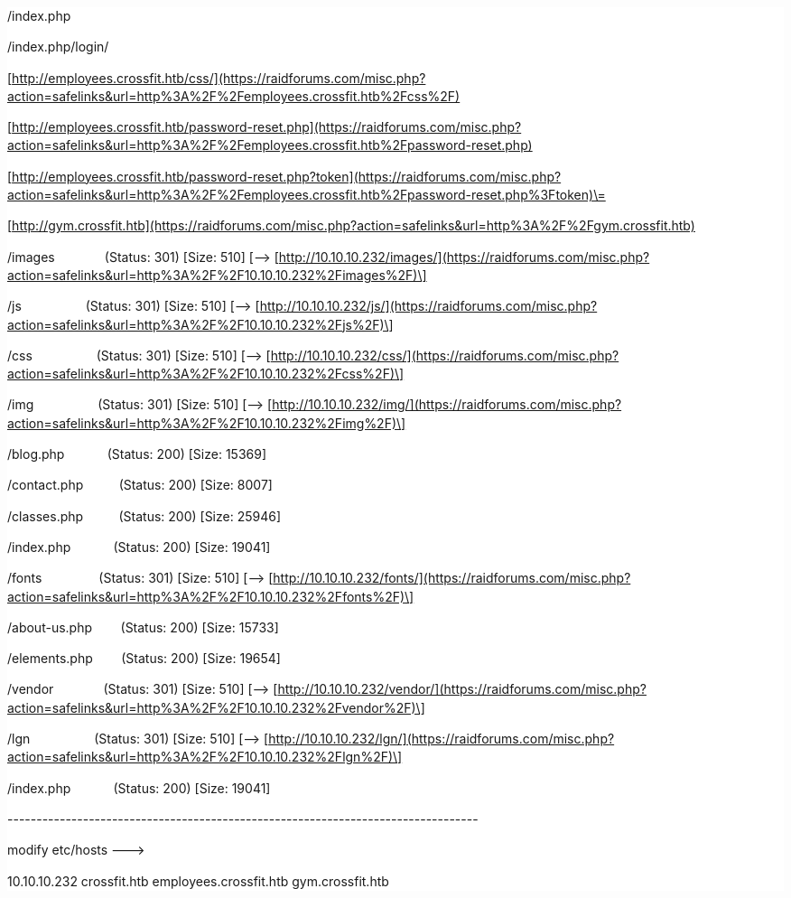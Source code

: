 /index.php  
  
/index.php/login/  
  
[http://employees.crossfit.htb/css/](https://raidforums.com/misc.php?action=safelinks&url=http%3A%2F%2Femployees.crossfit.htb%2Fcss%2F)  
  
[http://employees.crossfit.htb/password-reset.php](https://raidforums.com/misc.php?action=safelinks&url=http%3A%2F%2Femployees.crossfit.htb%2Fpassword-reset.php)  
  
[http://employees.crossfit.htb/password-reset.php?token](https://raidforums.com/misc.php?action=safelinks&url=http%3A%2F%2Femployees.crossfit.htb%2Fpassword-reset.php%3Ftoken)\=  
  
[http://gym.crossfit.htb](https://raidforums.com/misc.php?action=safelinks&url=http%3A%2F%2Fgym.crossfit.htb)  
  
  
  
/images              (Status: 301) \[Size: 510\] \[--> [http://10.10.10.232/images/](https://raidforums.com/misc.php?action=safelinks&url=http%3A%2F%2F10.10.10.232%2Fimages%2F)\]  
  
/js                  (Status: 301) \[Size: 510\] \[--> [http://10.10.10.232/js/](https://raidforums.com/misc.php?action=safelinks&url=http%3A%2F%2F10.10.10.232%2Fjs%2F)\]  
  
/css                  (Status: 301) \[Size: 510\] \[--> [http://10.10.10.232/css/](https://raidforums.com/misc.php?action=safelinks&url=http%3A%2F%2F10.10.10.232%2Fcss%2F)\]  
  
/img                  (Status: 301) \[Size: 510\] \[--> [http://10.10.10.232/img/](https://raidforums.com/misc.php?action=safelinks&url=http%3A%2F%2F10.10.10.232%2Fimg%2F)\]  
  
/blog.php            (Status: 200) \[Size: 15369\]  
  
/contact.php          (Status: 200) \[Size: 8007\]  
  
/classes.php          (Status: 200) \[Size: 25946\]  
  
/index.php            (Status: 200) \[Size: 19041\]  
  
/fonts                (Status: 301) \[Size: 510\] \[--> [http://10.10.10.232/fonts/](https://raidforums.com/misc.php?action=safelinks&url=http%3A%2F%2F10.10.10.232%2Ffonts%2F)\]  
  
/about-us.php        (Status: 200) \[Size: 15733\]  
  
/elements.php        (Status: 200) \[Size: 19654\]  
  
/vendor              (Status: 301) \[Size: 510\] \[--> [http://10.10.10.232/vendor/](https://raidforums.com/misc.php?action=safelinks&url=http%3A%2F%2F10.10.10.232%2Fvendor%2F)\]  
  
/lgn                  (Status: 301) \[Size: 510\] \[--> [http://10.10.10.232/lgn/](https://raidforums.com/misc.php?action=safelinks&url=http%3A%2F%2F10.10.10.232%2Flgn%2F)\]  
  
/index.php            (Status: 200) \[Size: 19041\]  
  
\---------------------------------------------------------------------------------  
  
  
  
modify etc/hosts --->  
  
  
  
10.10.10.232 crossfit.htb employees.crossfit.htb gym.crossfit.htb  
  
  
  